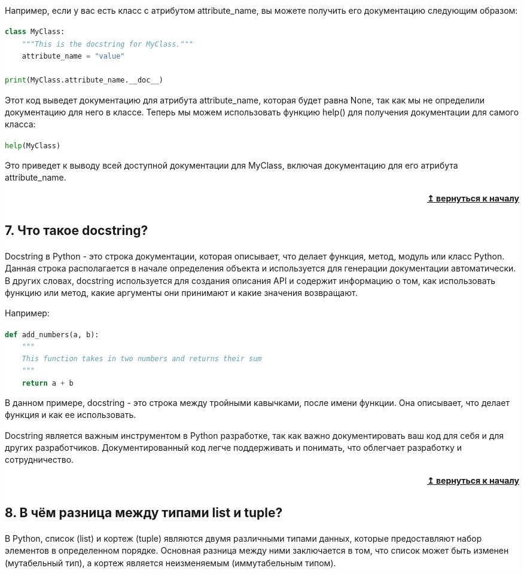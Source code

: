 
Например, если у вас есть класс с атрибутом attribute_name, вы можете получить его документацию следующим образом:
```python
class MyClass:
    """This is the docstring for MyClass."""
    attribute_name = "value"

print(MyClass.attribute_name.__doc__)
```
Этот код выведет документацию для атрибута attribute_name, которая будет равна None, так как мы не определили документацию для него в классе. Теперь мы можем использовать функцию help() для получения документации для самого класса:
```python
help(MyClass)
```
Это приведет к выводу всей доступной документации для MyClass, включая документацию для его атрибута attribute_name.

<div align="right">
    <b><a href="#">↥ вернуться к началу</a></b>
</div>  

## 7. Что такое docstring?
Docstring в Python - это строка документации, которая описывает, что делает функция, метод, модуль или класс Python. Данная строка располагается в начале определения объекта и используется для генерации документации автоматически. В других словах, docstring используется для создания описания API и содержит информацию о том, как использовать функцию или метод, какие аргументы они принимают и какие значения возвращают.

Например:
```python
def add_numbers(a, b):
    """
    This function takes in two numbers and returns their sum
    """
    return a + b
```
В данном примере, docstring - это строка между тройными кавычками, после имени функции. Она описывает, что делает функция и как ее использовать.

Docstring является важным инструментом в Python разработке, так как важно документировать ваш код для себя и для других разработчиков. Документированный код легче поддерживать и понимать, что облегчает разработку и сотрудничество.

<div align="right">
    <b><a href="#">↥ вернуться к началу</a></b>
</div>  

## 8. В чём разница между типами list и tuple?
   В Python, список (list) и кортеж (tuple) являются двумя различными типами данных, которые предоставляют набор элементов в определенном порядке. Основная разница между ними заключается в том, что список может быть изменен (мутабельный тип), а кортеж является неизменяемым (иммутабельным типом).
